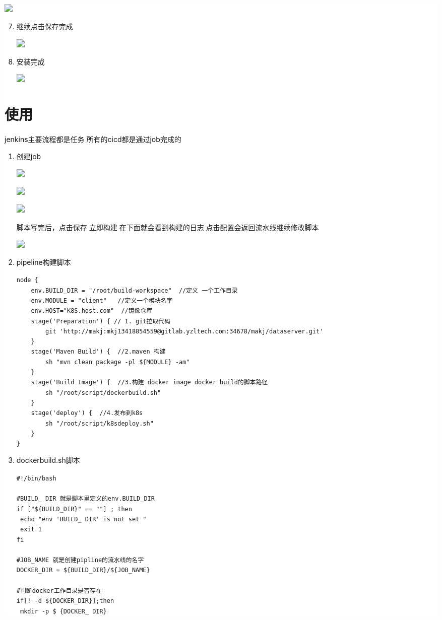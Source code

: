   ![](https://makj-imagehost.oss-cn-hangzhou.aliyuncs.com/imagehosts/%E5%88%9B%E5%BB%BA%E7%94%A8%E6%88%B7.png?x-oss-process=style/makjwatermarks)

7. 继续点击保存完成

   ![](https://makj-imagehost.oss-cn-hangzhou.aliyuncs.com/imagehosts/%E4%BF%9D%E5%AD%98%E5%AE%8C%E6%88%90.png?x-oss-process=style/makjwatermarks)

8. 安装完成

   ![](https://makj-imagehost.oss-cn-hangzhou.aliyuncs.com/imagehosts/%E5%AE%89%E8%A3%85%E5%AE%8C%E6%88%90.png?x-oss-process=style/makjwatermarks)

# 使用

jenkins主要流程都是任务 所有的cicd都是通过job完成的

1. 创建job

   ![](https://makj-imagehost.oss-cn-hangzhou.aliyuncs.com/imagehosts/%E5%88%9B%E5%BB%BAjob.png?x-oss-process=style/makjwatermarks)

   ![](https://makj-imagehost.oss-cn-hangzhou.aliyuncs.com/imagehosts/%E5%88%9B%E5%BB%BAjob1.png?x-oss-process=style/makjwatermarks)

      ![](https://makj-imagehost.oss-cn-hangzhou.aliyuncs.com/imagehosts/%E5%88%9B%E5%BB%BAjob2.png?x-oss-process=style/makjwatermarks)

   脚本写完后，点击保存 立即构建 在下面就会看到构建的日志 点击配置会返回流水线继续修改脚本

   ![](https://makj-imagehost.oss-cn-hangzhou.aliyuncs.com/imagehosts/%E5%88%9B%E5%BB%BAjob3.png?x-oss-process=style/makjwatermarks)

 2. pipeline构建脚本

    ```
    node {
        env.BUILD_DIR = "/root/build-workspace"  //定义 一个工作目录 
        env.MODULE = "client"   //定义一个模块名字 
        env.HOST="K8S.host.com"  //镜像仓库 
        stage('Preparation') { // 1. git拉取代码 
            git 'http://makj:mkj13418854559@gitlab.yzltech.com:34678/makj/dataserver.git'
        }
        stage('Maven Build') {  //2.maven 构建
            sh "mvn clean package -pl ${MODULE} -am"
        }
        stage('Build Image') {  //3.构建 docker image docker build的脚本路径 
            sh "/root/script/dockerbuild.sh" 
        }
        stage('deploy') {  //4.发布到k8s  
            sh "/root/script/k8sdeploy.sh" 
        }
    }
    ```

3. dockerbuild.sh脚本

   ```
   #!/bin/bash
   
   #BUILD_ DIR 就是脚本里定义的env.BUILD_DIR
   if ["${BUILD_DIR}" == ""] ; then
   	echo "env 'BUILD_ DIR' is not set "
   	exit 1
   fi
   
   #JOB_NAME 就是创建pipline的流水线的名字
   DOCKER_DIR = ${BUILD_DIR}/${JOB_NAME}
   
   #判断docker工作目录是否存在
   if[! -d ${DOCKER_DIR}];then
   	mkdir -p $ {DOCKER_ DIR} 
   ```